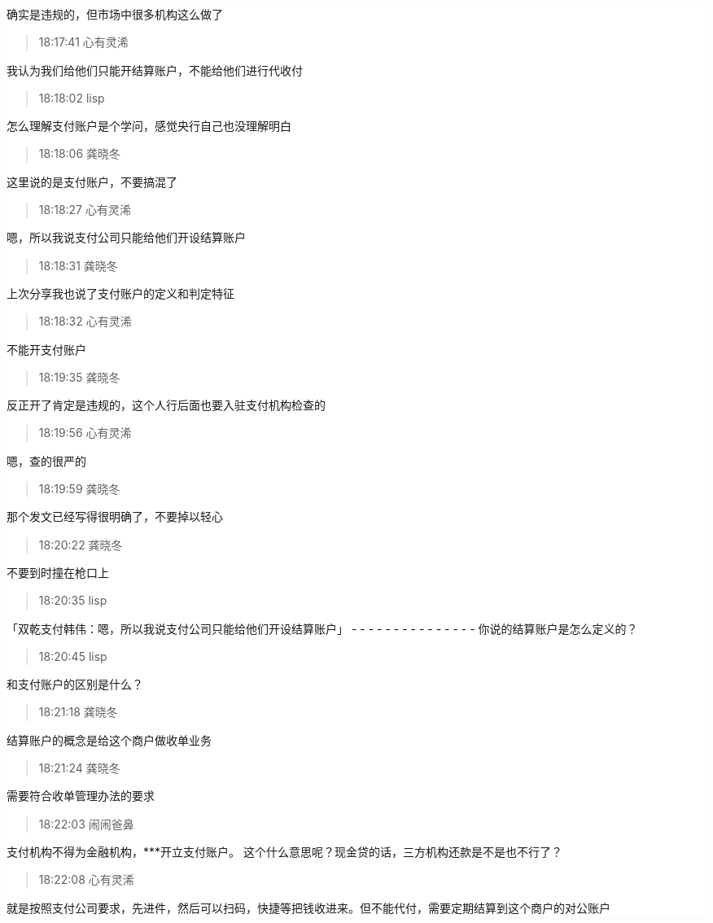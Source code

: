 确实是违规的，但市场中很多机构这么做了  
   
> 18:17:41  心有灵浠  
   
我认为我们给他们只能开结算账户，不能给他们进行代收付  
   
> 18:18:02  lisp  
   
怎么理解支付账户是个学问，感觉央行自己也没理解明白  
   
> 18:18:06  龚晓冬  
   
这里说的是支付账户，不要搞混了  
   
> 18:18:27  心有灵浠  
   
嗯，所以我说支付公司只能给他们开设结算账户  
   
> 18:18:31  龚晓冬  
   
上次分享我也说了支付账户的定义和判定特征  
   
> 18:18:32  心有灵浠  
   
不能开支付账户  
   
> 18:19:35  龚晓冬  
   
反正开了肯定是违规的，这个人行后面也要入驻支付机构检查的  
   
> 18:19:56  心有灵浠  
   
嗯，查的很严的  
   
> 18:19:59  龚晓冬  
   
那个发文已经写得很明确了，不要掉以轻心  
   
> 18:20:22  龚晓冬  
   
不要到时撞在枪口上  
   
> 18:20:35  lisp  
   
「双乾支付韩伟：嗯，所以我说支付公司只能给他们开设结算账户」 - - - - - - - - - - - - - - - 你说的结算账户是怎么定义的？  
   
> 18:20:45  lisp  
   
和支付账户的区别是什么？  
   
> 18:21:18  龚晓冬  
   
结算账户的概念是给这个商户做收单业务  
   
> 18:21:24  龚晓冬  
   
需要符合收单管理办法的要求  
   
> 18:22:03  闹闹爸鼻  
   
支付机构不得为金融机构，***开立支付账户。 这个什么意思呢？现金贷的话，三方机构还款是不是也不行了？  
   
> 18:22:08  心有灵浠  
   
就是按照支付公司要求，先进件，然后可以扫码，快捷等把钱收进来。但不能代付，需要定期结算到这个商户的对公账户  
   